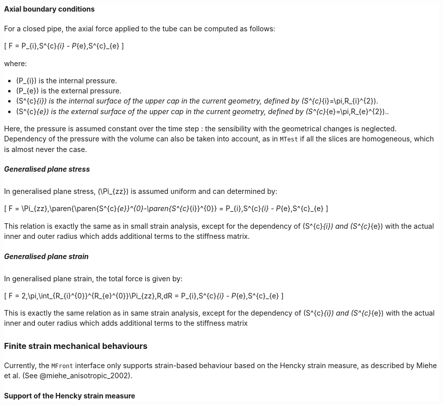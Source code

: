 #### Axial boundary conditions

For a closed pipe, the axial force applied to the tube can be computed
as follows:

\[
F = P_{i}\,S^{c}_{i} - P_{e}\,S^{c}_{e}
\]

where:

- \(P_{i}\) is the internal pressure.
- \(P_{e}\) is the external pressure.
- \(S^{c}_{i}\) is the internal surface of the upper cap in the current
  geometry, defined by \(S^{c}_{i}=\pi\,R_{i}^{2}\).
- \(S^{c}_{e}\) is the external surface of the upper cap in the current
  geometry, defined by \(S^{c}_{e}=\pi\,R_{e}^{2}\)..

Here, the pressure is assumed constant over the time step : the
sensibility with the geometrical changes is neglected. Dependency of the
pressure with the volume can also be taken into account, as in `MTest`
if all the slices are homogeneous, which is almost never the case.

##### Generalised plane stress

In generalised plane stress, \(\Pi_{zz}\) is assumed uniform and can
determined by:

\[
F = \Pi_{zz}\,\paren{\paren{S^{c}_{e}}^{0}-\paren{S^{c}_{i}}^{0}} = P_{i}\,S^{c}_{i} - P_{e}\,S^{c}_{e}
\]

This relation is exactly the same as in small strain analysis, except
for the dependency of \(S^{c}_{i}\) and \(S^{c}_{e}\) with the actual inner and
outer radius which adds additional terms to the stiffness matrix.

##### Generalised plane strain

In generalised plane strain, the total force is given by:

\[
F = 2\,\pi\,\int_{R_{i}^{0}}^{R_{e}^{0}}\Pi_{zz}\,R\,dR = P_{i}\,S^{c}_{i} - P_{e}\,S^{c}_{e}
\]

This is exactly the same relation as in same strain analysis, except for
the dependency of \(S^{c}_{i}\) and \(S^{c}_{e}\) with the actual inner
and outer radius which adds additional terms to the stiffness matrix

### Finite strain mechanical behaviours

Currently, the `MFront` interface only supports strain-based behaviour
based on the Hencky strain measure, as described by Miehe et al. (See
@miehe_anisotropic_2002).

#### Support of the Hencky strain measure
